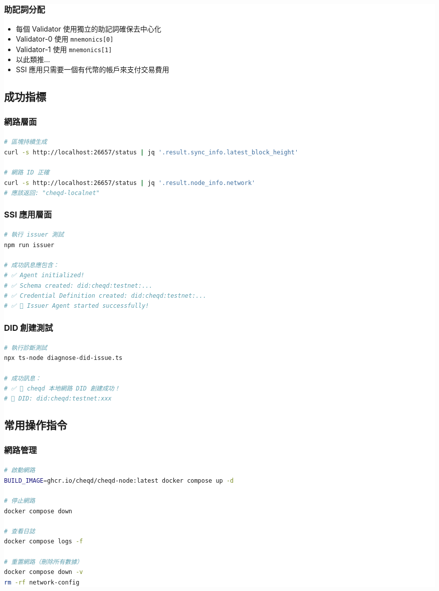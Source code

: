 ### 助記詞分配
- 每個 Validator 使用獨立的助記詞確保去中心化
- Validator-0 使用 `mnemonics[0]`
- Validator-1 使用 `mnemonics[1]`
- 以此類推...
- SSI 應用只需要一個有代幣的帳戶來支付交易費用

## 成功指標

### 網路層面
```bash
# 區塊持續生成
curl -s http://localhost:26657/status | jq '.result.sync_info.latest_block_height'

# 網路 ID 正確
curl -s http://localhost:26657/status | jq '.result.node_info.network'
# 應該返回: "cheqd-localnet"
```

### SSI 應用層面
```bash
# 執行 issuer 測試
npm run issuer

# 成功訊息應包含：
# ✅ Agent initialized!
# ✅ Schema created: did:cheqd:testnet:...
# ✅ Credential Definition created: did:cheqd:testnet:...
# ✅ 🚀 Issuer Agent started successfully!
```

### DID 創建測試
```bash
# 執行診斷測試
npx ts-node diagnose-did-issue.ts

# 成功訊息：
# ✅ 🎉 cheqd 本地網路 DID 創建成功！
# 📍 DID: did:cheqd:testnet:xxx
```

## 常用操作指令

### 網路管理
```bash
# 啟動網路
BUILD_IMAGE=ghcr.io/cheqd/cheqd-node:latest docker compose up -d

# 停止網路
docker compose down

# 查看日誌
docker compose logs -f

# 重置網路（刪除所有數據）
docker compose down -v
rm -rf network-config
```
